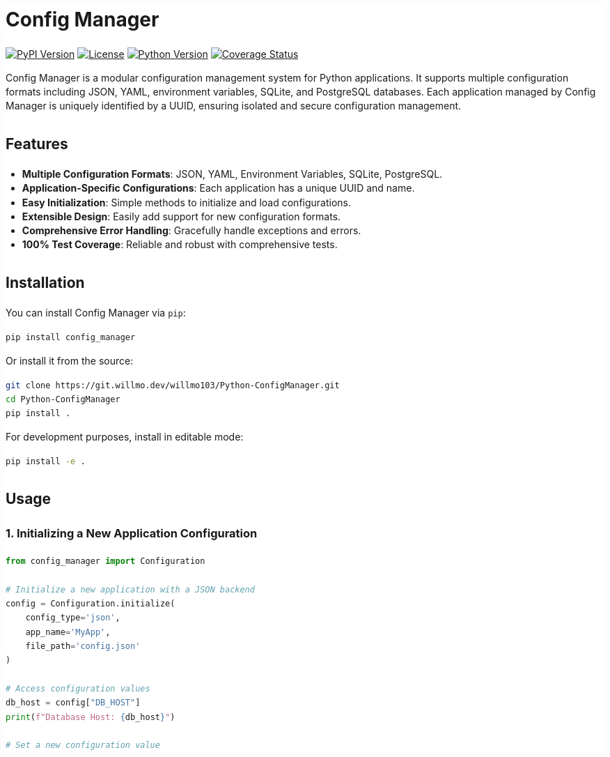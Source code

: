 # Config Manager

[![PyPI Version](https://img.shields.io/pypi/v/config_manager.svg)](https://pypi.org/project/config_manager/)
[![License](https://img.shields.io/pypi/l/config_manager.svg)](https://github.com/willmo103/Python-ConfigManager/blob/main/LICENSE)
[![Python Version](https://img.shields.io/pypi/pyversions/config_manager.svg)](https://python.org/downloads/)
[![Coverage Status](https://img.shields.io/coveralls/github/willmo103/Python-ConfigManager.svg)](https://coveralls.io/github/willmo103/Python-ConfigManager)

Config Manager is a modular configuration management system for Python applications. It supports multiple configuration formats including JSON, YAML, environment variables, SQLite, and PostgreSQL databases. Each application managed by Config Manager is uniquely identified by a UUID, ensuring isolated and secure configuration management.

## Features

- **Multiple Configuration Formats**: JSON, YAML, Environment Variables, SQLite, PostgreSQL.
- **Application-Specific Configurations**: Each application has a unique UUID and name.
- **Easy Initialization**: Simple methods to initialize and load configurations.
- **Extensible Design**: Easily add support for new configuration formats.
- **Comprehensive Error Handling**: Gracefully handle exceptions and errors.
- **100% Test Coverage**: Reliable and robust with comprehensive tests.

## Installation

You can install Config Manager via `pip`:

```bash
pip install config_manager
```

Or install it from the source:

```bash
git clone https://git.willmo.dev/willmo103/Python-ConfigManager.git
cd Python-ConfigManager
pip install .
```

For development purposes, install in editable mode:

```bash
pip install -e .
```

## Usage

### 1. Initializing a New Application Configuration

```python
from config_manager import Configuration

# Initialize a new application with a JSON backend
config = Configuration.initialize(
    config_type='json',
    app_name='MyApp',
    file_path='config.json'
)

# Access configuration values
db_host = config["DB_HOST"]
print(f"Database Host: {db_host}")

# Set a new configuration value
```